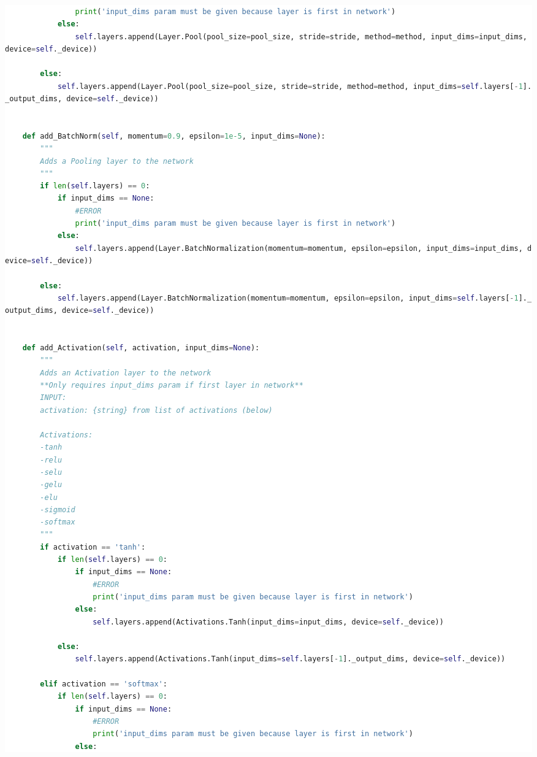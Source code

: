 ```py
                print('input_dims param must be given because layer is first in network')
            else:
                self.layers.append(Layer.Pool(pool_size=pool_size, stride=stride, method=method, input_dims=input_dims, device=self._device))
                
        else:
            self.layers.append(Layer.Pool(pool_size=pool_size, stride=stride, method=method, input_dims=self.layers[-1]._output_dims, device=self._device))

    
    def add_BatchNorm(self, momentum=0.9, epsilon=1e-5, input_dims=None):
        """
        Adds a Pooling layer to the network
        """
        if len(self.layers) == 0:
            if input_dims == None:
                #ERROR
                print('input_dims param must be given because layer is first in network')
            else:
                self.layers.append(Layer.BatchNormalization(momentum=momentum, epsilon=epsilon, input_dims=input_dims, device=self._device))
                
        else:
            self.layers.append(Layer.BatchNormalization(momentum=momentum, epsilon=epsilon, input_dims=self.layers[-1]._output_dims, device=self._device))
        
        
    def add_Activation(self, activation, input_dims=None):
        """
        Adds an Activation layer to the network
        **Only requires input_dims param if first layer in network**
        INPUT:
        activation: {string} from list of activations (below)
        
        Activations:
        -tanh
        -relu
        -selu
        -gelu
        -elu
        -sigmoid
        -softmax
        """
        if activation == 'tanh':
            if len(self.layers) == 0:
                if input_dims == None:
                    #ERROR
                    print('input_dims param must be given because layer is first in network')
                else:
                    self.layers.append(Activations.Tanh(input_dims=input_dims, device=self._device))
                    
            else:
                self.layers.append(Activations.Tanh(input_dims=self.layers[-1]._output_dims, device=self._device))
                
        elif activation == 'softmax':
            if len(self.layers) == 0:
                if input_dims == None:
                    #ERROR
                    print('input_dims param must be given because layer is first in network')
                else:
```